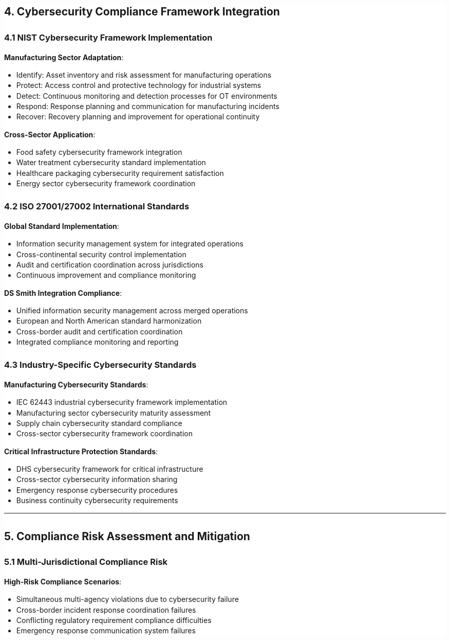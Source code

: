 ## 4. Cybersecurity Compliance Framework Integration

### 4.1 NIST Cybersecurity Framework Implementation

**Manufacturing Sector Adaptation**:
- Identify: Asset inventory and risk assessment for manufacturing operations
- Protect: Access control and protective technology for industrial systems
- Detect: Continuous monitoring and detection processes for OT environments
- Respond: Response planning and communication for manufacturing incidents
- Recover: Recovery planning and improvement for operational continuity

**Cross-Sector Application**:
- Food safety cybersecurity framework integration
- Water treatment cybersecurity standard implementation
- Healthcare packaging cybersecurity requirement satisfaction
- Energy sector cybersecurity framework coordination

### 4.2 ISO 27001/27002 International Standards

**Global Standard Implementation**:
- Information security management system for integrated operations
- Cross-continental security control implementation
- Audit and certification coordination across jurisdictions
- Continuous improvement and compliance monitoring

**DS Smith Integration Compliance**:
- Unified information security management across merged operations
- European and North American standard harmonization
- Cross-border audit and certification coordination
- Integrated compliance monitoring and reporting

### 4.3 Industry-Specific Cybersecurity Standards

**Manufacturing Cybersecurity Standards**:
- IEC 62443 industrial cybersecurity framework implementation
- Manufacturing sector cybersecurity maturity assessment
- Supply chain cybersecurity standard compliance
- Cross-sector cybersecurity framework coordination

**Critical Infrastructure Protection Standards**:
- DHS cybersecurity framework for critical infrastructure
- Cross-sector cybersecurity information sharing
- Emergency response cybersecurity procedures
- Business continuity cybersecurity requirements

---

## 5. Compliance Risk Assessment and Mitigation

### 5.1 Multi-Jurisdictional Compliance Risk

**High-Risk Compliance Scenarios**:
- Simultaneous multi-agency violations due to cybersecurity failure
- Cross-border incident response coordination failures
- Conflicting regulatory requirement compliance difficulties
- Emergency response communication system failures
